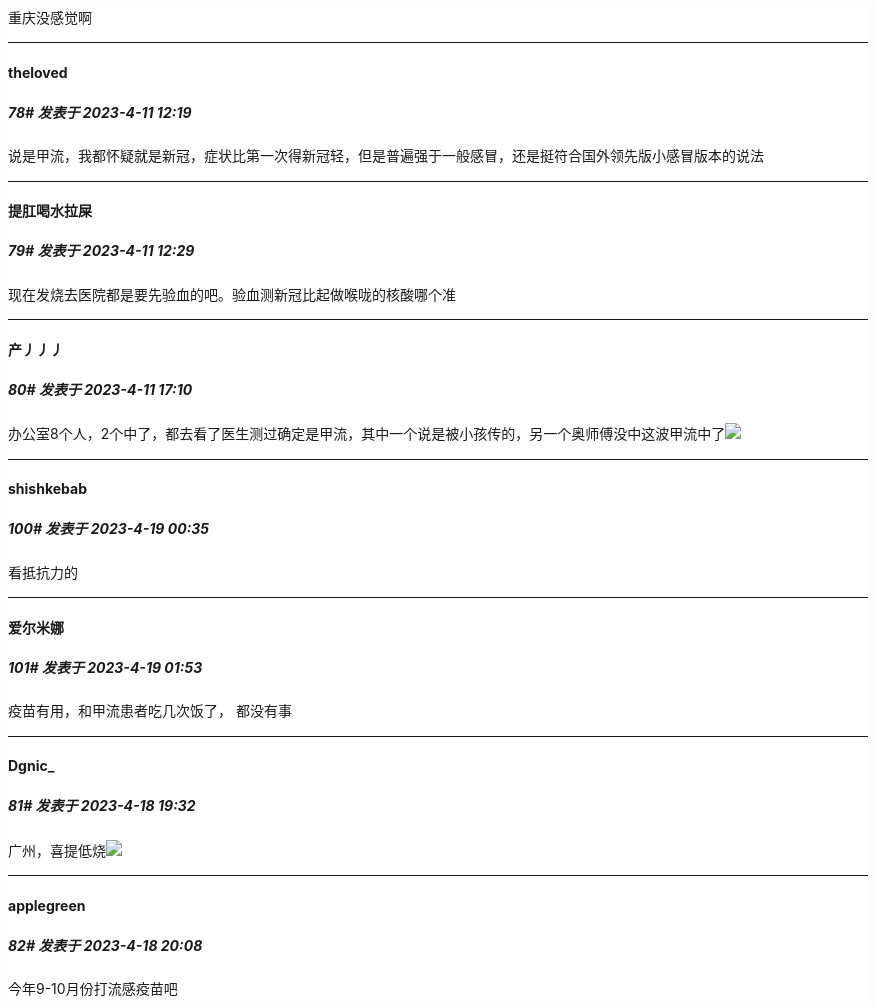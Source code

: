 重庆没感觉啊

*****

####  theloved  
##### 78#       发表于 2023-4-11 12:19

说是甲流，我都怀疑就是新冠，症状比第一次得新冠轻，但是普遍强于一般感冒，还是挺符合国外领先版小感冒版本的说法


*****

####  提肛喝水拉屎  
##### 79#       发表于 2023-4-11 12:29

现在发烧去医院都是要先验血的吧。验血测新冠比起做喉咙的核酸哪个准


*****

####  产丿丿丿  
##### 80#       发表于 2023-4-11 17:10

办公室8个人，2个中了，都去看了医生测过确定是甲流，其中一个说是被小孩传的，另一个奥师傅没中这波甲流中了<img src="https://static.saraba1st.com/image/smiley/face2017/037.png" referrerpolicy="no-referrer">

*****

####  shishkebab  
##### 100#       发表于 2023-4-19 00:35

看抵抗力的


*****

####  爱尔米娜  
##### 101#       发表于 2023-4-19 01:53

疫苗有用，和甲流患者吃几次饭了， 都没有事

*****

####  Dgnic_  
##### 81#       发表于 2023-4-18 19:32

广州，喜提低烧<img src="https://static.saraba1st.com/image/smiley/face2017/090.png" referrerpolicy="no-referrer">


*****

####  applegreen  
##### 82#       发表于 2023-4-18 20:08

今年9-10月份打流感疫苗吧
